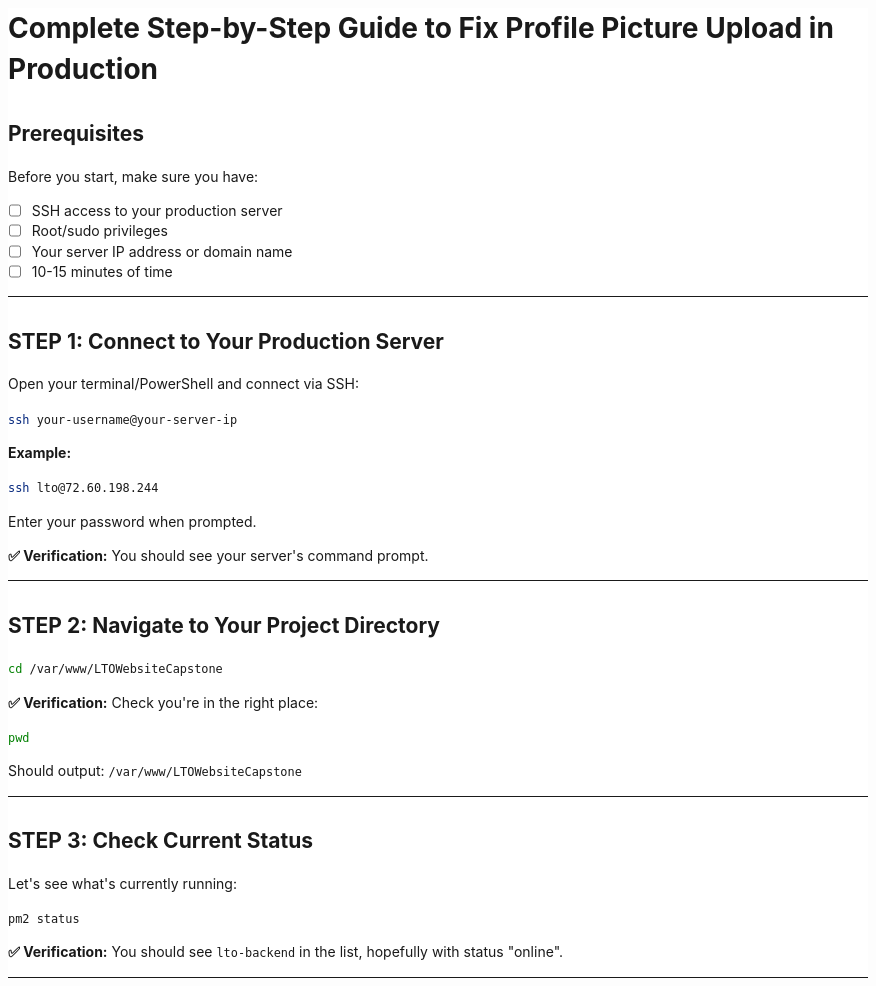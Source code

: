 # Complete Step-by-Step Guide to Fix Profile Picture Upload in Production

## Prerequisites

Before you start, make sure you have:
- [ ] SSH access to your production server
- [ ] Root/sudo privileges
- [ ] Your server IP address or domain name
- [ ] 10-15 minutes of time

---

## STEP 1: Connect to Your Production Server

Open your terminal/PowerShell and connect via SSH:

```bash
ssh your-username@your-server-ip
```

**Example:**
```bash
ssh lto@72.60.198.244
```

Enter your password when prompted.

**✅ Verification:** You should see your server's command prompt.

---

## STEP 2: Navigate to Your Project Directory

```bash
cd /var/www/LTOWebsiteCapstone
```

**✅ Verification:** Check you're in the right place:
```bash
pwd
```
Should output: `/var/www/LTOWebsiteCapstone`

---

## STEP 3: Check Current Status

Let's see what's currently running:

```bash
pm2 status
```

**✅ Verification:** You should see `lto-backend` in the list, hopefully with status "online".

---